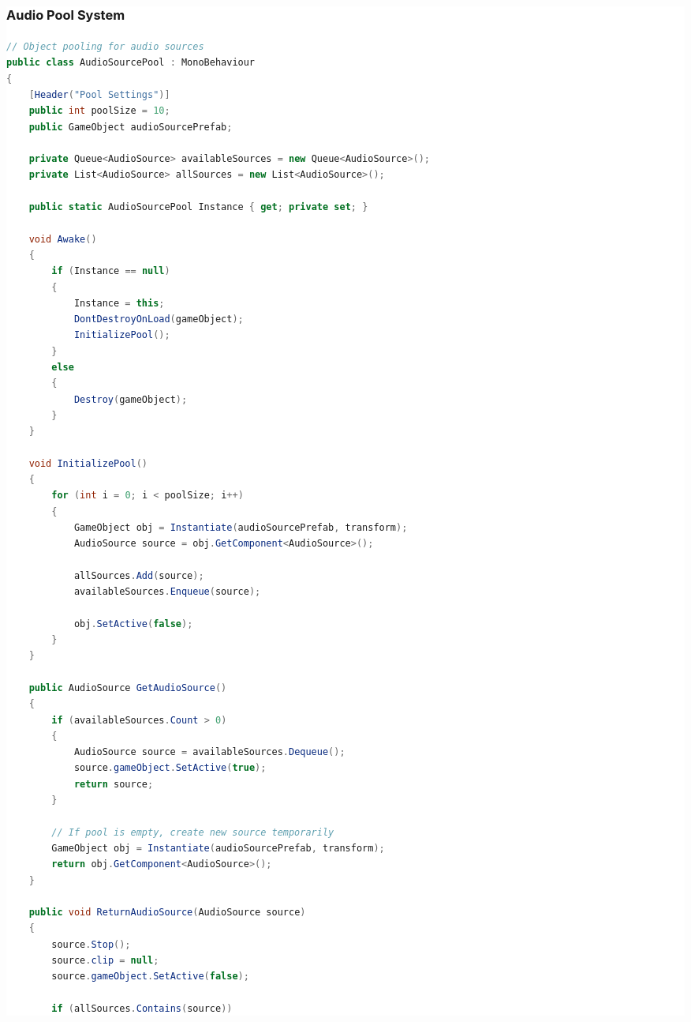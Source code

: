 ### Audio Pool System
```csharp
// Object pooling for audio sources
public class AudioSourcePool : MonoBehaviour
{
    [Header("Pool Settings")]
    public int poolSize = 10;
    public GameObject audioSourcePrefab;
    
    private Queue<AudioSource> availableSources = new Queue<AudioSource>();
    private List<AudioSource> allSources = new List<AudioSource>();
    
    public static AudioSourcePool Instance { get; private set; }
    
    void Awake()
    {
        if (Instance == null)
        {
            Instance = this;
            DontDestroyOnLoad(gameObject);
            InitializePool();
        }
        else
        {
            Destroy(gameObject);
        }
    }
    
    void InitializePool()
    {
        for (int i = 0; i < poolSize; i++)
        {
            GameObject obj = Instantiate(audioSourcePrefab, transform);
            AudioSource source = obj.GetComponent<AudioSource>();
            
            allSources.Add(source);
            availableSources.Enqueue(source);
            
            obj.SetActive(false);
        }
    }
    
    public AudioSource GetAudioSource()
    {
        if (availableSources.Count > 0)
        {
            AudioSource source = availableSources.Dequeue();
            source.gameObject.SetActive(true);
            return source;
        }
        
        // If pool is empty, create new source temporarily
        GameObject obj = Instantiate(audioSourcePrefab, transform);
        return obj.GetComponent<AudioSource>();
    }
    
    public void ReturnAudioSource(AudioSource source)
    {
        source.Stop();
        source.clip = null;
        source.gameObject.SetActive(false);
        
        if (allSources.Contains(source))
```